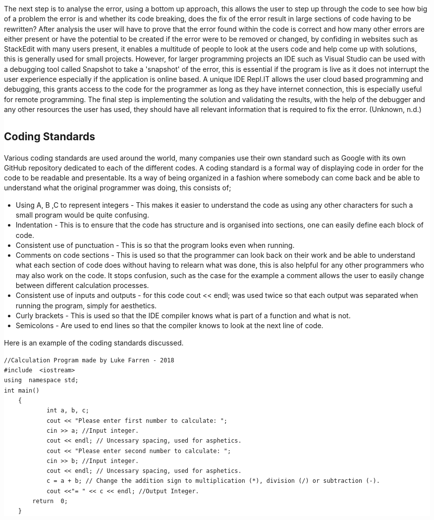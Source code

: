 The next step is to analyse the error, using a bottom up approach, this allows the user to step up through the code to see how big of a problem the error is and whether its code breaking, does the fix of the error result in large sections of code having to be rewritten? After analysis the user will have to prove that the error found within the code is correct and how many other errors are either present or have the potential to be created if the error were to be removed or changed, by confiding in websites such as StackEdit with many users present, it enables a multitude of people to look at the users code and help come up with solutions, this is generally used for small projects. However, for larger programming projects an IDE such as Visual Studio can be used with a debugging tool called Snapshot to take a 'snapshot' of the error, this is essential if the program is live as it does not interrupt the user experience especially if the application is online based. A unique IDE Repl.IT allows the user cloud based programming and debugging, this grants access to the code for the programmer as long as they have internet connection, this is especially useful for remote programming. The final step is implementing the solution and validating the results, with the help of the debugger and any other resources the user has used, they should have all relevant information that is required to fix the error. (Unknown, n.d.)


## **Coding Standards**

Various coding standards are used around the world, many companies use their own standard such as Google with its own GitHub repository dedicated to each of the different codes. A coding standard is a formal way of displaying code in order for the code to be readable and presentable. Its a way of being organized in a fashion where somebody can come back and be able to understand what the original programmer was doing, this consists of;

* Using A, B ,C to represent integers - This makes it easier to understand the code as using any other characters for such a small program would be quite confusing.
* Indentation - This is to ensure that the code has structure and is organised into sections, one can easily define each block of code.
* Consistent use of punctuation - This is so that the program looks even when running.
* Comments on code sections - This is used so that the programmer can look back on their work and be able to understand what each section of code does without having to relearn what was done, this is also helpful for any other programmers who may also work on the code. It stops confusion, such as the case for the example a comment allows the user to easily change between different calculation processes.
* Consistent use of inputs and outputs - for this code cout << endl; was used twice so that each output was separated when running the program, simply for aesthetics.
* Curly brackets - This is used so that the IDE compiler knows what is part of a function and what is not.
* Semicolons -  Are used to end lines so that the compiler knows to look at the next line of code.

Here is an example of the coding standards discussed.

	//Calculation Program made by Luke Farren - 2018
	#include  <iostream>
	using  namespace std;
    int main()
	    {
			    int a, b, c;
			    cout << "Please enter first number to calculate: ";
			    cin >> a; //Input integer.
			    cout << endl; // Uncessary spacing, used for asphetics.
			    cout << "Please enter second number to calculate: ";
			    cin >> b; //Input integer.
			    cout << endl; // Uncessary spacing, used for asphetics.
			    c = a + b; // Change the addition sign to multiplication (*), division (/) or subtraction (-). 
			    cout <<"= " << c << endl; //Output Integer.
		    return  0;
	    } 
